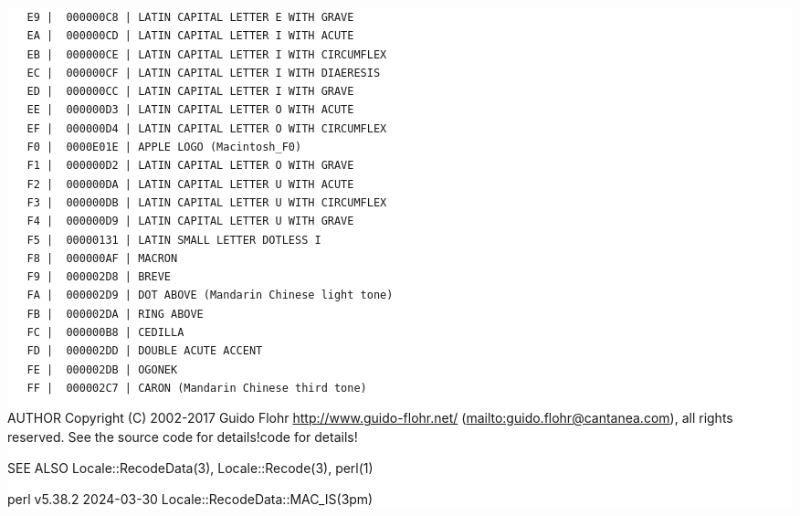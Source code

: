 	   E9 |	 000000C8 | LATIN CAPITAL LETTER E WITH GRAVE
	   EA |	 000000CD | LATIN CAPITAL LETTER I WITH ACUTE
	   EB |	 000000CE | LATIN CAPITAL LETTER I WITH CIRCUMFLEX
	   EC |	 000000CF | LATIN CAPITAL LETTER I WITH DIAERESIS
	   ED |	 000000CC | LATIN CAPITAL LETTER I WITH GRAVE
	   EE |	 000000D3 | LATIN CAPITAL LETTER O WITH ACUTE
	   EF |	 000000D4 | LATIN CAPITAL LETTER O WITH CIRCUMFLEX
	   F0 |	 0000E01E | APPLE LOGO (Macintosh_F0)
	   F1 |	 000000D2 | LATIN CAPITAL LETTER O WITH GRAVE
	   F2 |	 000000DA | LATIN CAPITAL LETTER U WITH ACUTE
	   F3 |	 000000DB | LATIN CAPITAL LETTER U WITH CIRCUMFLEX
	   F4 |	 000000D9 | LATIN CAPITAL LETTER U WITH GRAVE
	   F5 |	 00000131 | LATIN SMALL LETTER DOTLESS I
	   F8 |	 000000AF | MACRON
	   F9 |	 000002D8 | BREVE
	   FA |	 000002D9 | DOT ABOVE (Mandarin Chinese light tone)
	   FB |	 000002DA | RING ABOVE
	   FC |	 000000B8 | CEDILLA
	   FD |	 000002DD | DOUBLE ACUTE ACCENT
	   FE |	 000002DB | OGONEK
	   FF |	 000002C7 | CARON (Mandarin Chinese third tone)

AUTHOR
       Copyright (C) 2002-2017 Guido Flohr <http://www.guido-flohr.net/> (<mailto:guido.flohr@cantanea.com>), all rights reserved.  See the source code for
       details!code for details!

SEE ALSO
       Locale::RecodeData(3), Locale::Recode(3), perl(1)

perl v5.38.2								  2024-03-30					       Locale::RecodeData::MAC_IS(3pm)
